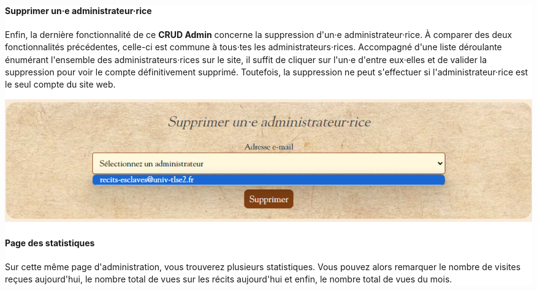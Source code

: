 #### Supprimer un·e administrateur·rice

Enfin, la dernière fonctionnalité de ce <b>CRUD Admin</b> concerne la suppression d'un·e administrateur·rice. À comparer des deux fonctionnalités précédentes, celle-ci est commune à tous·tes les administrateurs·rices. Accompagné d'une liste déroulante énumérant l'ensemble des administrateurs·rices sur le site, il suffit de cliquer sur l'un·e d'entre eux·elles et de valider la suppression pour voir le compte définitivement supprimé. Toutefois, la suppression ne peut s'effectuer si l'administrateur·rice est le seul compte du site web.

<p align="center">
    <img src="./assets/delete_admin.png">
</p>

#### Page des statistiques

Sur cette même page d'administration, vous trouverez plusieurs statistiques. Vous pouvez alors remarquer le nombre de visites reçues aujourd'hui, le nombre total de vues sur les récits aujourd'hui et enfin, le nombre total de vues du mois.

<p align="center">